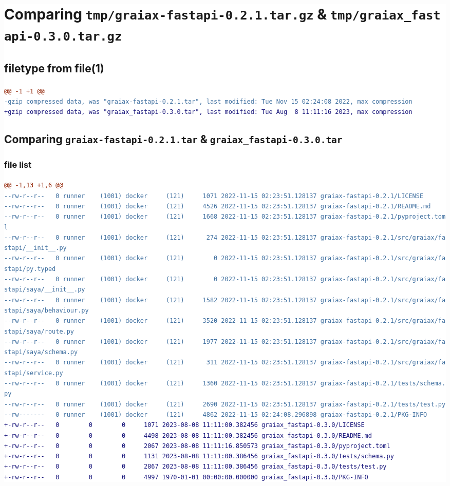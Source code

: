 # Comparing `tmp/graiax-fastapi-0.2.1.tar.gz` & `tmp/graiax_fastapi-0.3.0.tar.gz`

## filetype from file(1)

```diff
@@ -1 +1 @@
-gzip compressed data, was "graiax-fastapi-0.2.1.tar", last modified: Tue Nov 15 02:24:08 2022, max compression
+gzip compressed data, was "graiax_fastapi-0.3.0.tar", last modified: Tue Aug  8 11:11:16 2023, max compression
```

## Comparing `graiax-fastapi-0.2.1.tar` & `graiax_fastapi-0.3.0.tar`

### file list

```diff
@@ -1,13 +1,6 @@
--rw-r--r--   0 runner    (1001) docker     (121)     1071 2022-11-15 02:23:51.128137 graiax-fastapi-0.2.1/LICENSE
--rw-r--r--   0 runner    (1001) docker     (121)     4526 2022-11-15 02:23:51.128137 graiax-fastapi-0.2.1/README.md
--rw-r--r--   0 runner    (1001) docker     (121)     1668 2022-11-15 02:23:51.128137 graiax-fastapi-0.2.1/pyproject.toml
--rw-r--r--   0 runner    (1001) docker     (121)      274 2022-11-15 02:23:51.128137 graiax-fastapi-0.2.1/src/graiax/fastapi/__init__.py
--rw-r--r--   0 runner    (1001) docker     (121)        0 2022-11-15 02:23:51.128137 graiax-fastapi-0.2.1/src/graiax/fastapi/py.typed
--rw-r--r--   0 runner    (1001) docker     (121)        0 2022-11-15 02:23:51.128137 graiax-fastapi-0.2.1/src/graiax/fastapi/saya/__init__.py
--rw-r--r--   0 runner    (1001) docker     (121)     1582 2022-11-15 02:23:51.128137 graiax-fastapi-0.2.1/src/graiax/fastapi/saya/behaviour.py
--rw-r--r--   0 runner    (1001) docker     (121)     3520 2022-11-15 02:23:51.128137 graiax-fastapi-0.2.1/src/graiax/fastapi/saya/route.py
--rw-r--r--   0 runner    (1001) docker     (121)     1977 2022-11-15 02:23:51.128137 graiax-fastapi-0.2.1/src/graiax/fastapi/saya/schema.py
--rw-r--r--   0 runner    (1001) docker     (121)      311 2022-11-15 02:23:51.128137 graiax-fastapi-0.2.1/src/graiax/fastapi/service.py
--rw-r--r--   0 runner    (1001) docker     (121)     1360 2022-11-15 02:23:51.128137 graiax-fastapi-0.2.1/tests/schema.py
--rw-r--r--   0 runner    (1001) docker     (121)     2690 2022-11-15 02:23:51.128137 graiax-fastapi-0.2.1/tests/test.py
--rw-------   0 runner    (1001) docker     (121)     4862 2022-11-15 02:24:08.296898 graiax-fastapi-0.2.1/PKG-INFO
+-rw-r--r--   0        0        0     1071 2023-08-08 11:11:00.382456 graiax_fastapi-0.3.0/LICENSE
+-rw-r--r--   0        0        0     4498 2023-08-08 11:11:00.382456 graiax_fastapi-0.3.0/README.md
+-rw-r--r--   0        0        0     2067 2023-08-08 11:11:16.850573 graiax_fastapi-0.3.0/pyproject.toml
+-rw-r--r--   0        0        0     1131 2023-08-08 11:11:00.386456 graiax_fastapi-0.3.0/tests/schema.py
+-rw-r--r--   0        0        0     2867 2023-08-08 11:11:00.386456 graiax_fastapi-0.3.0/tests/test.py
+-rw-r--r--   0        0        0     4997 1970-01-01 00:00:00.000000 graiax_fastapi-0.3.0/PKG-INFO
```
